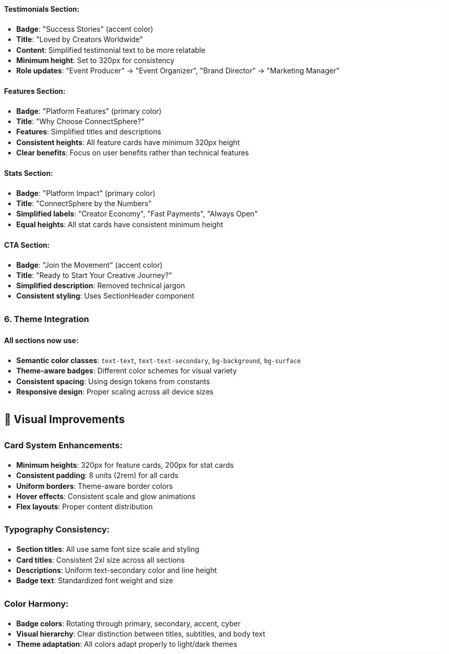 #### Testimonials Section:
- **Badge**: "Success Stories" (accent color)
- **Title**: "Loved by Creators Worldwide"
- **Content**: Simplified testimonial text to be more relatable
- **Minimum height**: Set to 320px for consistency
- **Role updates**: "Event Producer" → "Event Organizer", "Brand Director" → "Marketing Manager"

#### Features Section:
- **Badge**: "Platform Features" (primary color)
- **Title**: "Why Choose ConnectSphere?"
- **Features**: Simplified titles and descriptions
- **Consistent heights**: All feature cards have minimum 320px height
- **Clear benefits**: Focus on user benefits rather than technical features

#### Stats Section:
- **Badge**: "Platform Impact" (primary color)
- **Title**: "ConnectSphere by the Numbers"
- **Simplified labels**: "Creator Economy", "Fast Payments", "Always Open"
- **Equal heights**: All stat cards have consistent minimum height

#### CTA Section:
- **Badge**: "Join the Movement" (accent color)
- **Title**: "Ready to Start Your Creative Journey?"
- **Simplified description**: Removed technical jargon
- **Consistent styling**: Uses SectionHeader component

### 6. Theme Integration

#### All sections now use:
- **Semantic color classes**: `text-text`, `text-text-secondary`, `bg-background`, `bg-surface`
- **Theme-aware badges**: Different color schemes for visual variety
- **Consistent spacing**: Using design tokens from constants
- **Responsive design**: Proper scaling across all device sizes

## 🎨 Visual Improvements

### Card System Enhancements:
- **Minimum heights**: 320px for feature cards, 200px for stat cards
- **Consistent padding**: 8 units (2rem) for all cards
- **Uniform borders**: Theme-aware border colors
- **Hover effects**: Consistent scale and glow animations
- **Flex layouts**: Proper content distribution

### Typography Consistency:
- **Section titles**: All use same font size scale and styling
- **Card titles**: Consistent 2xl size across all sections
- **Descriptions**: Uniform text-secondary color and line height
- **Badge text**: Standardized font weight and size

### Color Harmony:
- **Badge colors**: Rotating through primary, secondary, accent, cyber
- **Visual hierarchy**: Clear distinction between titles, subtitles, and body text
- **Theme adaptation**: All colors adapt properly to light/dark themes
